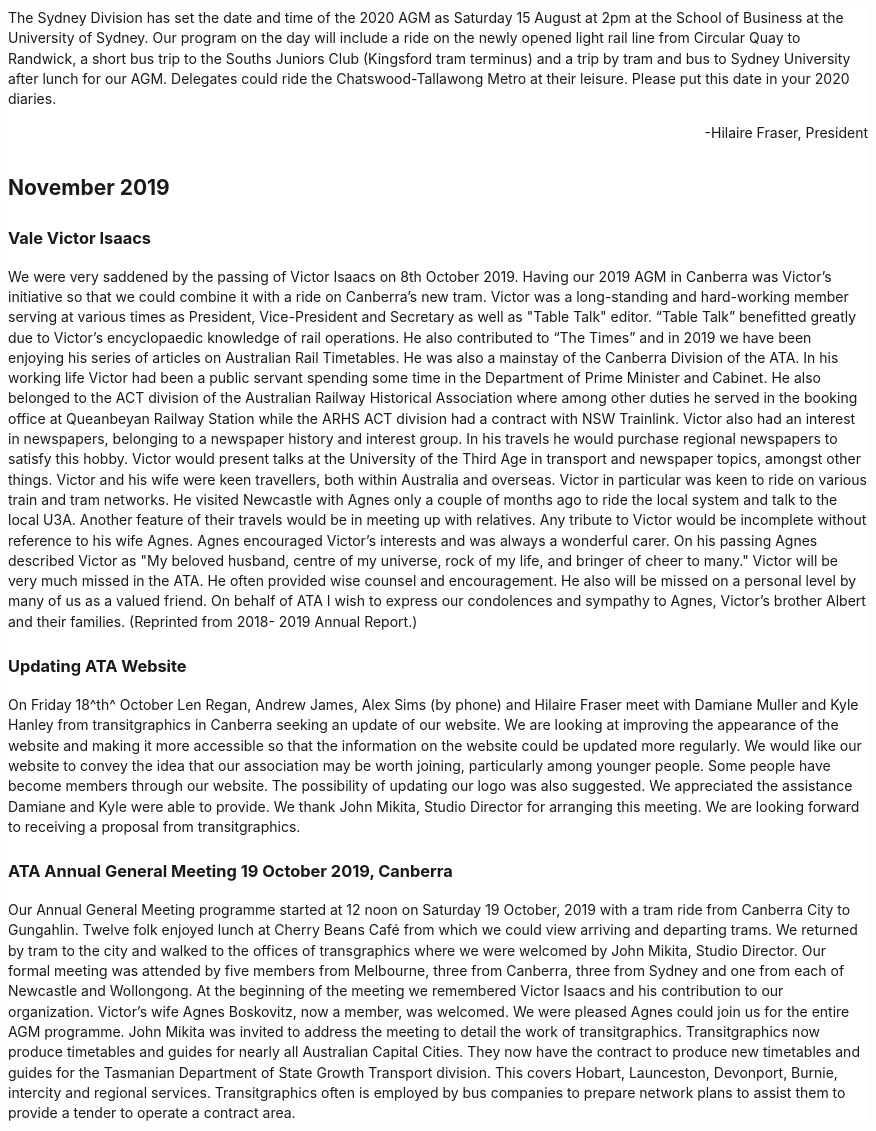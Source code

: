 The Sydney Division has set the date and time of the 2020 AGM as Saturday 15 August at 2pm at the School of Business at the University of Sydney. Our program on the day will include a ride on the newly opened light rail line from Circular Quay to Randwick, a short bus trip to the Souths Juniors Club (Kingsford tram terminus) and a trip by tram and bus to Sydney University after lunch for our AGM. Delegates could ride the Chatswood-Tallawong Metro at their leisure. Please put this date in your 2020 diaries.

<p style="text-align:right">-Hilaire Fraser, President</p>

## November 2019

### Vale Victor Isaacs

We were very saddened by the passing of Victor Isaacs on 8th October 2019. Having our 2019 AGM in Canberra was Victor’s initiative so that we could combine it with a ride on Canberra’s new tram. Victor was a long-standing and hard-working member serving at various times as President, Vice-President and Secretary as well as "Table Talk" editor. “Table Talk” benefitted greatly due to Victor’s encyclopaedic knowledge of rail operations. He also contributed to “The Times” and in 2019 we have been enjoying his series of articles on Australian Rail Timetables. He was also a mainstay of the Canberra Division of the ATA. In his working life Victor had been a public servant spending some time in the Department of Prime Minister and Cabinet. He also belonged to the ACT division of the Australian Railway Historical Association where among other duties he served in the booking office at Queanbeyan Railway Station while the ARHS ACT division had a contract with NSW Trainlink. Victor also had an interest in newspapers, belonging to a newspaper history and interest group. In his travels he would purchase regional newspapers to satisfy this hobby. Victor would present talks at the University of the Third Age in transport and newspaper topics, amongst other things. Victor and his wife were keen travellers, both within Australia and overseas. Victor in particular was keen to ride on various train and tram networks. He visited Newcastle with Agnes only a couple of months ago to ride the local system and talk to the local U3A. Another feature of their travels would be in meeting up with relatives. Any tribute to Victor would be incomplete without reference to his wife Agnes. Agnes encouraged Victor’s interests and was always a wonderful carer. On his passing Agnes described Victor as "My beloved husband, centre of my universe, rock of my life, and bringer of cheer to many." Victor will be very much missed in the ATA. He often provided wise counsel and encouragement. He also will be missed on a personal level by many of us as a valued friend. On behalf of ATA I wish to express our condolences and sympathy to Agnes, Victor’s brother Albert and their families. (Reprinted from 2018- 2019 Annual Report.)

### Updating ATA Website

On Friday 18^th^ October Len Regan, Andrew James, Alex Sims (by phone) and Hilaire Fraser meet with Damiane Muller and Kyle Hanley from transitgraphics in Canberra seeking an update of our website. We are looking at improving the appearance of the website and making it more accessible so that the information on the website could be updated more regularly. We would like our website to convey the idea that our association may be worth joining, particularly among younger people. Some people have become members through our website. The possibility of updating our logo was also suggested. We appreciated the assistance Damiane and Kyle were able to provide. We thank John Mikita, Studio Director for arranging this meeting. We are looking forward to receiving a proposal from transitgraphics.

### ATA Annual General Meeting 19 October 2019, Canberra

Our Annual General Meeting programme started at 12 noon on Saturday 19 October, 2019 with a tram ride from Canberra City to Gungahlin. Twelve folk enjoyed lunch at Cherry Beans Café from which we could view arriving and departing trams. We returned by tram to the city and walked to the offices of transgraphics where we were welcomed by John Mikita, Studio Director. Our formal meeting was attended by five members from Melbourne, three from Canberra, three from Sydney and one from each of Newcastle and Wollongong. At the beginning of the meeting we remembered Victor Isaacs and his contribution to our organization. Victor’s wife Agnes Boskovitz, now a member, was welcomed. We were pleased Agnes could join us for the entire AGM programme. John Mikita was invited to address the meeting to detail the work of transitgraphics. Transitgraphics now produce timetables and guides for nearly all Australian Capital Cities. They now have the contract to produce new timetables and guides for the Tasmanian Department of State Growth Transport division. This covers Hobart, Launceston, Devonport, Burnie, intercity and regional services. Transitgraphics often is employed by bus companies to prepare network plans to assist them to provide a tender to operate a contract area.

